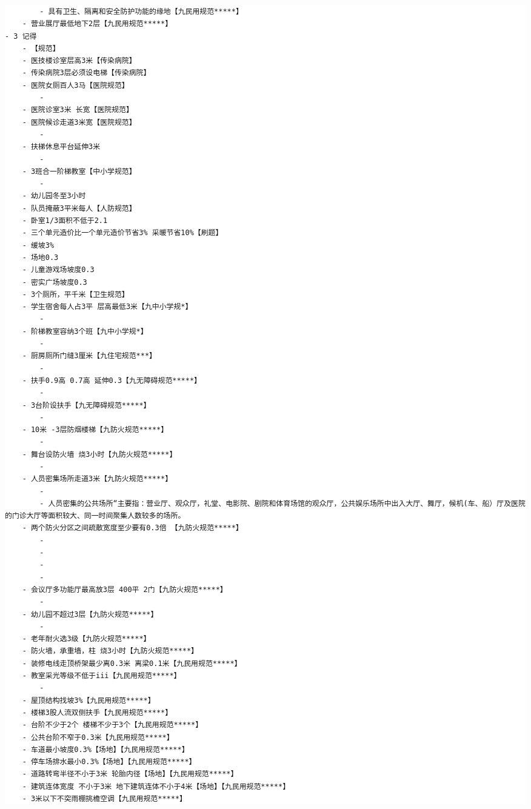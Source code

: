 			- 具有卫生、隔离和安全防护功能的缘地【九民用规范*****】
		- 营业展厅最低地下2层【九民用规范*****】
	- 3 记得
		- 【规范】
		- 医技楼诊室层高3米【传染病院】
		- 传染病院3层必须设电梯【传染病院】
		- 医院女厕百人3马【医院规范】
			-
		- 医院诊室3米 长宽【医院规范】
		- 医院候诊走道3米宽【医院规范】
			-
		- 扶梯休息平台延伸3米
			-
		- 3班合一阶梯教室【中小学规范】
			-
		- 幼儿园冬至3小时
		- 队员掩蔽3平米每人【人防规范】
		- 卧室1/3面积不低于2.1
		- 三个单元造价比一个单元造价节省3% 采暖节省10%【刷题】
		- 缓坡3%
		- 场地0.3
		- 儿童游戏场坡度0.3
		- 密实广场坡度0.3
		- 3个厕所，平千米【卫生规范】
		- 学生宿舍每人占3平 层高最低3米【九中小学规*】
			-
		- 阶梯教室容纳3个班【九中小学规*】
			-
		- 厨房厕所门缝3厘米【九住宅规范***】
			-
		- 扶手0.9高 0.7高 延伸0.3【九无障碍规范*****】
			-
		- 3台阶设扶手【九无障碍规范*****】
			-
		- 10米 -3层防烟楼梯【九防火规范*****】
			-
		- 舞台设防火墙 烧3小时【九防火规范*****】
			-
		- 人员密集场所走道3米【九防火规范*****】
			-
			- 人员密集的公共场所“主要指：营业厅、观众厅，礼堂、电影院、剧院和体育场馆的观众厅，公共娱乐场所中出入大厅、舞厅，候机(车、船）厅及医院的门诊大厅等面积较大、同一时间聚集人数较多的场所。
		- 两个防火分区之间疏散宽度至少要有0.3倍 【九防火规范*****】
			-
			-
			-
			-
		- 会议厅多功能厅最高放3层 400平 2门【九防火规范*****】
			-
		- 幼儿园不超过3层【九防火规范*****】
			-
		- 老年耐火选3级【九防火规范*****】
		- 防火墙，承重墙，柱 烧3小时【九防火规范*****】
		- 装修电线走顶桥架最少离0.3米 离梁0.1米【九民用规范*****】
		- 教室采光等级不低于iii【九民用规范*****】
			-
		- 屋顶结构找坡3%【九民用规范*****】
		- 楼梯3股人流双侧扶手【九民用规范*****】
		- 台阶不少于2个 楼梯不少于3个【九民用规范*****】
		- 公共台阶不窄于0.3米【九民用规范*****】
		- 车道最小坡度0.3%【场地】【九民用规范*****】
		- 停车场排水最小0.3%【场地】【九民用规范*****】
		- 道路转弯半径不小于3米 轮胎内径【场地】【九民用规范*****】
		- 建筑连体宽度 不小于3米 地下建筑连体不小于4米【场地】【九民用规范*****】
		- 3米以下不突雨棚挑檐空调【九民用规范*****】